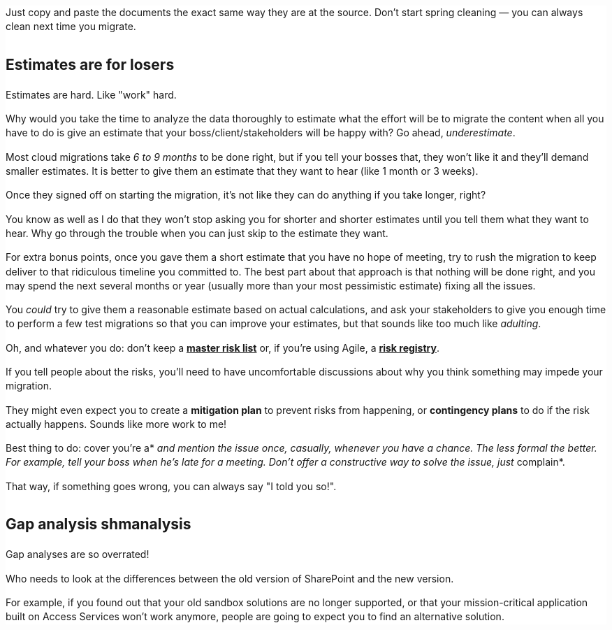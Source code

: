 Just copy and paste the documents the exact same way they are at the source. Don’t start spring cleaning — you can always clean next time you migrate.

## Estimates are for losers

Estimates are hard. Like "work" hard.

Why would you take the time to analyze the data thoroughly to estimate what the effort will be to migrate the content when all you have to do is give an estimate that your boss/client/stakeholders will be happy with? Go ahead, _underestimate_.

Most cloud migrations take _6 to 9 months_ to be done right, but if you tell your bosses that, they won’t like it and they’ll demand smaller estimates. It is better to give them an estimate that they want to hear (like 1 month or 3 weeks).

Once they signed off on starting the migration, it’s not like they can do anything if you take longer, right?

You know as well as I do that they won’t stop asking you for shorter and shorter estimates until you tell them what they want to hear. Why go through the trouble when you can just skip to the estimate they want.

For extra bonus points, once you gave them a short estimate that you have no hope of meeting, try to rush the migration to keep deliver to that ridiculous timeline you committed to. The best part about that approach is that nothing will be done right, and you may spend the next several months or year (usually more than your most pessimistic estimate) fixing all the issues.

You _could_ try to give them a reasonable estimate based on actual calculations, and ask your stakeholders to give you enough time to perform a few test migrations so that you can improve your estimates, but that sounds like too much like _adulting_.

Oh, and whatever you do: don’t keep a [**master risk list**](http://www.theprojectmanagementblueprint.com/?p=277) or, if you’re using Agile, a [**risk registry**](https://www.mountaingoatsoftware.com/blog/managing-risk-on-agile-projects-with-the-risk-burndown-chart).

If you tell people about the risks, you’ll need to have uncomfortable discussions about why you think something may impede your migration.

They might even expect you to create a **mitigation plan** to prevent risks from happening, or **contingency plans** to do if the risk actually happens. Sounds like more work to me!

Best thing to do: cover you’re a\* _and mention the issue once, casually, whenever you have a chance. The less formal the better. For example, tell your boss when he’s late for a meeting. Don’t offer a constructive way to solve the issue, just_ complain\*.

That way, if something goes wrong, you can always say "I told you so!".

## Gap analysis shmanalysis

Gap analyses are so overrated!

Who needs to look at the differences between the old version of SharePoint and the new version.

For example, if you found out that your old sandbox solutions are no longer supported, or that your mission-critical application built on Access Services won’t work anymore, people are going to expect you to find an alternative solution.
